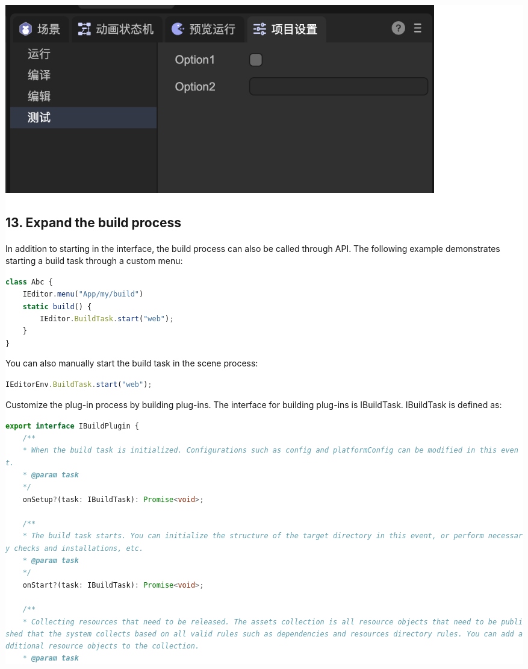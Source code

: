 <img src="img/12-1.png" alt="12-1" style="zoom:80%;" />



## 13. Expand the build process

In addition to starting in the interface, the build process can also be called through API. The following example demonstrates starting a build task through a custom menu:

```typescript
class Abc {
	IEditor.menu("App/my/build")
	static build() {
    	IEditor.BuildTask.start("web");
	}
}
```

You can also manually start the build task in the scene process:

```typescript
IEditorEnv.BuildTask.start("web");
```

Customize the plug-in process by building plug-ins. The interface for building plug-ins is IBuildTask. IBuildTask is defined as:

```typescript
export interface IBuildPlugin {
	/**
 	* When the build task is initialized. Configurations such as config and platformConfig can be modified in this event.
 	* @param task
 	*/
	onSetup?(task: IBuildTask): Promise<void>;

	/**
 	* The build task starts. You can initialize the structure of the target directory in this event, or perform necessary checks and installations, etc.
 	* @param task
 	*/
	onStart?(task: IBuildTask): Promise<void>;

	/**
 	* Collecting resources that need to be released. The assets collection is all resource objects that need to be published that the system collects based on all valid rules such as dependencies and resources directory rules. You can add additional resource objects to the collection.
 	* @param task
```